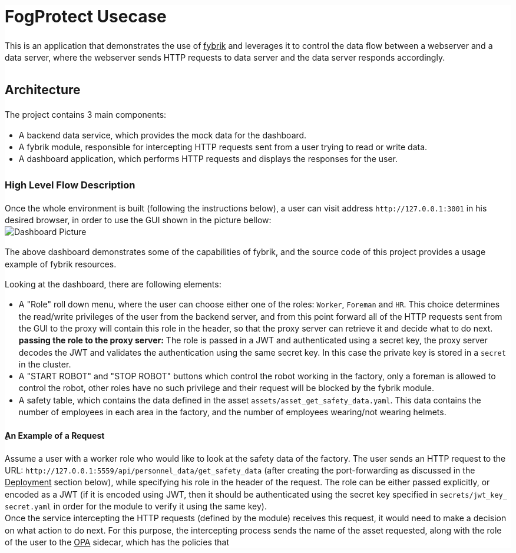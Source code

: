 # FogProtect Usecase
This is an application that demonstrates the use of [fybrik](https://github.com/fybrik/fybrik) and 
leverages it to control the data flow between a webserver and a data server, where the webserver 
sends HTTP requests to data server and the data server responds accordingly.  

## Architecture
The project contains 3 main components:  
- A backend data service, which provides the mock data for the dashboard.  
- A fybrik module, responsible for intercepting HTTP requests sent from a user trying to read or write data.  
- A dashboard application, which performs HTTP requests and displays the responses for the user.

### High Level Flow Description
Once the whole environment is built (following the instructions below), a user can visit address
`http://127.0.0.1:3001` in his desired browser, in order to use the GUI shown in the picture bellow:  
![Dashboard Picture](./dashboard-example.png)  

The above dashboard demonstrates some of the capabilities of fybrik, and the source code of this project provides 
a usage example of fybrik resources.  

Looking at the dashboard, there are following elements:  
- A "Role" roll down menu, where the user can choose either one of the roles: `Worker`, `Foreman` and `HR`. This 
choice determines the read/write privileges of the user from the backend server, and from this point forward all 
of the HTTP requests sent from the GUI to the proxy will contain this role in the header, so that 
the proxy server can retrieve it and decide what to do next.  
**passing the role to the proxy server:** The role is passed in a JWT and authenticated using a secret key, the 
proxy server decodes the JWT and validates the authentication using the same secret key. In this case 
the private key is stored in a `secret` in the cluster.  
- A "START ROBOT" and "STOP ROBOT" buttons which control the robot working in the factory, only a foreman is allowed
to control the robot, other roles have no such privilege and their request will be blocked by the fybrik module.  
- A safety table, which contains the data defined in the asset `assets/asset_get_safety_data.yaml`. This data
contains the number of employees in each area in the factory, and the number of employees wearing/not wearing helmets.  

#### ِAn Example of a Request
Assume a user with a worker role who would like to look at the safety data of the factory. The user sends an HTTP 
request to the URL: `http://127.0.0.1:5559/api/personnel_data/get_safety_data` (after creating the port-forwarding 
as discussed in the [Deployment](#Deployment) section below), while specifying his role in the header of the request. 
The role can be either passed explicitly, or encoded as a JWT (if it is encoded using JWT, then it should be authenticated 
using the secret key specified in `secrets/jwt_key_secret.yaml` in order for the module to verify it using the same key).  
Once the service intercepting the HTTP requests (defined by the module) receives this request, it would need to make 
a decision on what action to do next. For this purpose, the intercepting process sends the name of the asset requested, 
along with the role of the user to the [OPA](https://www.openpolicyagent.org) sidecar, which has the policies that 
